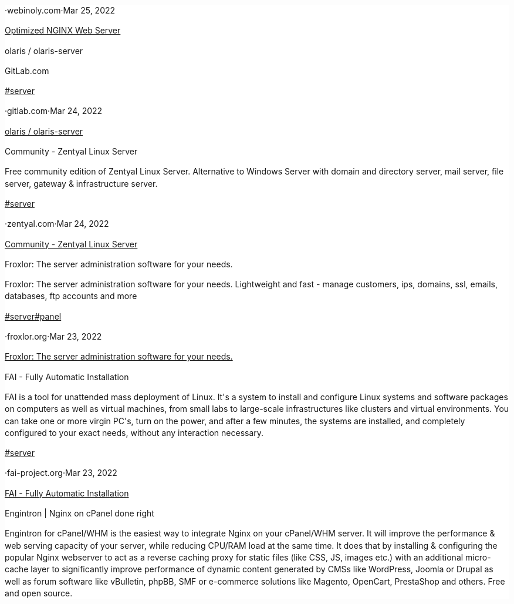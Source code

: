 ·webinoly.com·Mar 25, 2022

[Optimized NGINX Web Server](https://webinoly.com/)

olaris / olaris-server

GitLab.com

[#server](https://raindrop.io/whoisdsmith/server-23715638/search/sort=-sort&perpage=30&page=0&search=%23server)

·gitlab.com·Mar 24, 2022

[olaris / olaris-server](https://gitlab.com/olaris/olaris-server)

Community - Zentyal Linux Server

Free community edition of Zentyal Linux Server. Alternative to Windows Server with domain and directory server, mail server, file server, gateway & infrastructure server.

[#server](https://raindrop.io/whoisdsmith/server-23715638/search/sort=-sort&perpage=30&page=0&search=%23server)

·zentyal.com·Mar 24, 2022

[Community - Zentyal Linux Server](https://zentyal.com/community/)

Froxlor: The server administration software for your needs.

Froxlor: The server administration software for your needs. Lightweight and fast - manage customers, ips, domains, ssl, emails, databases, ftp accounts and more

[#server](https://raindrop.io/whoisdsmith/server-23715638/search/sort=-sort&perpage=30&page=0&search=%23server)[#panel](https://raindrop.io/whoisdsmith/server-23715638/search/sort=-sort&perpage=30&page=0&search=%23panel)

·froxlor.org·Mar 23, 2022

[Froxlor: The server administration software for your needs.](https://froxlor.org/)

FAI - Fully Automatic Installation

FAI is a tool for unattended mass deployment of Linux. It's a system to install and configure Linux systems and software packages on computers as well as virtual machines, from small labs to large-scale infrastructures like clusters and virtual environments. You can take one or more virgin PC's, turn on the power, and after a few minutes, the systems are installed, and completely configured to your exact needs, without any interaction necessary.

[#server](https://raindrop.io/whoisdsmith/server-23715638/search/sort=-sort&perpage=30&page=0&search=%23server)

·fai-project.org·Mar 23, 2022

[FAI - Fully Automatic Installation](https://fai-project.org/)

Engintron | Nginx on cPanel done right

Engintron for cPanel/WHM is the easiest way to integrate Nginx on your cPanel/WHM server. It will improve the performance & web serving capacity of your server, while reducing CPU/RAM load at the same time. It does that by installing & configuring the popular Nginx webserver to act as a reverse caching proxy for static files (like CSS, JS, images etc.) with an additional micro-cache layer to significantly improve performance of dynamic content generated by CMSs like WordPress, Joomla or Drupal as well as forum software like vBulletin, phpBB, SMF or e-commerce solutions like Magento, OpenCart, PrestaShop and others. Free and open source.
